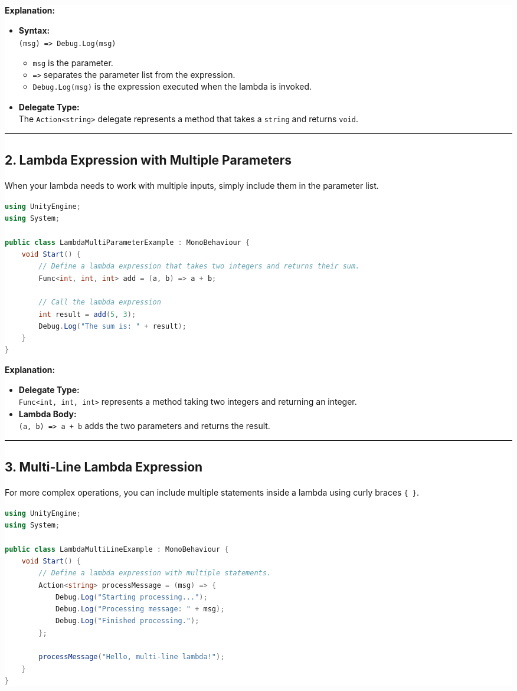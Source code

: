**Explanation:**

- **Syntax:**  
  `(msg) => Debug.Log(msg)`  
  - `msg` is the parameter.
  - `=>` separates the parameter list from the expression.
  - `Debug.Log(msg)` is the expression executed when the lambda is invoked.
  
- **Delegate Type:**  
  The `Action<string>` delegate represents a method that takes a `string` and returns `void`.

---

## **2. Lambda Expression with Multiple Parameters**

When your lambda needs to work with multiple inputs, simply include them in the parameter list.

```csharp
using UnityEngine;
using System;

public class LambdaMultiParameterExample : MonoBehaviour {
    void Start() {
        // Define a lambda expression that takes two integers and returns their sum.
        Func<int, int, int> add = (a, b) => a + b;
        
        // Call the lambda expression
        int result = add(5, 3);
        Debug.Log("The sum is: " + result);
    }
}
```

**Explanation:**

- **Delegate Type:**  
  `Func<int, int, int>` represents a method taking two integers and returning an integer.  
- **Lambda Body:**  
  `(a, b) => a + b` adds the two parameters and returns the result.

---

## **3. Multi-Line Lambda Expression**

For more complex operations, you can include multiple statements inside a lambda using curly braces `{ }`.

```csharp
using UnityEngine;
using System;

public class LambdaMultiLineExample : MonoBehaviour {
    void Start() {
        // Define a lambda expression with multiple statements.
        Action<string> processMessage = (msg) => {
            Debug.Log("Starting processing...");
            Debug.Log("Processing message: " + msg);
            Debug.Log("Finished processing.");
        };

        processMessage("Hello, multi-line lambda!");
    }
}
```
